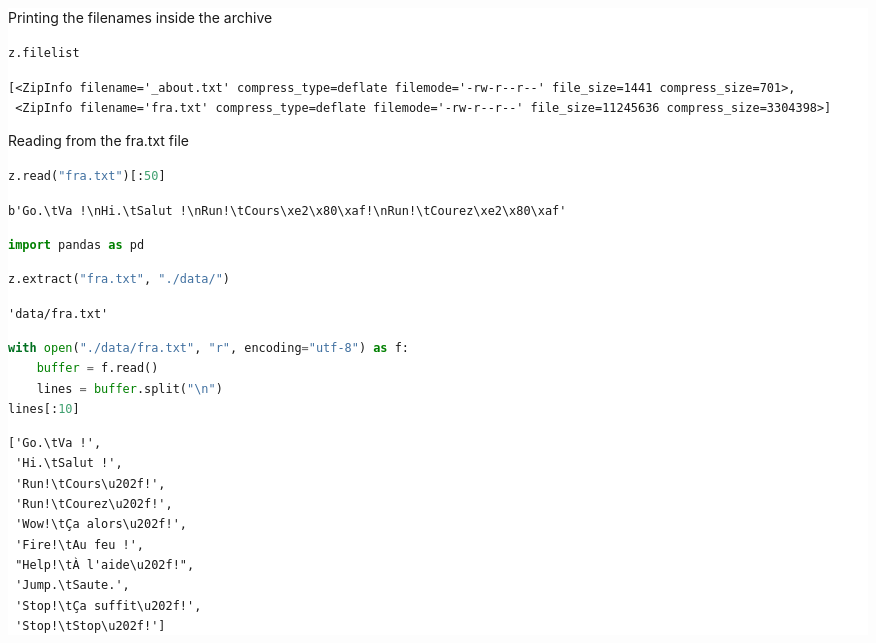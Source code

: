 Printing the filenames inside the archive


```python
z.filelist
```




    [<ZipInfo filename='_about.txt' compress_type=deflate filemode='-rw-r--r--' file_size=1441 compress_size=701>,
     <ZipInfo filename='fra.txt' compress_type=deflate filemode='-rw-r--r--' file_size=11245636 compress_size=3304398>]



Reading from the fra.txt file


```python
z.read("fra.txt")[:50]
```




    b'Go.\tVa !\nHi.\tSalut !\nRun!\tCours\xe2\x80\xaf!\nRun!\tCourez\xe2\x80\xaf'




```python
import pandas as pd
```


```python
z.extract("fra.txt", "./data/")
```




    'data/fra.txt'




```python
with open("./data/fra.txt", "r", encoding="utf-8") as f:
    buffer = f.read() 
    lines = buffer.split("\n")
lines[:10]
```




    ['Go.\tVa !',
     'Hi.\tSalut !',
     'Run!\tCours\u202f!',
     'Run!\tCourez\u202f!',
     'Wow!\tÇa alors\u202f!',
     'Fire!\tAu feu !',
     "Help!\tÀ l'aide\u202f!",
     'Jump.\tSaute.',
     'Stop!\tÇa suffit\u202f!',
     'Stop!\tStop\u202f!']
